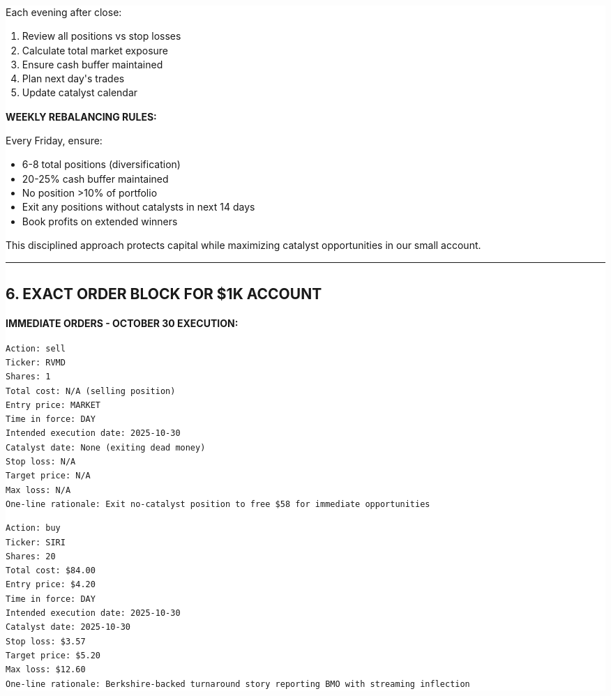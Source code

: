 Each evening after close:
1. Review all positions vs stop losses
2. Calculate total market exposure
3. Ensure cash buffer maintained
4. Plan next day's trades
5. Update catalyst calendar

**WEEKLY REBALANCING RULES:**

Every Friday, ensure:
- 6-8 total positions (diversification)
- 20-25% cash buffer maintained
- No position >10% of portfolio
- Exit any positions without catalysts in next 14 days
- Book profits on extended winners

This disciplined approach protects capital while maximizing catalyst opportunities in our small account.

---

## 6. EXACT ORDER BLOCK FOR $1K ACCOUNT

**IMMEDIATE ORDERS - OCTOBER 30 EXECUTION:**

```
Action: sell
Ticker: RVMD
Shares: 1
Total cost: N/A (selling position)
Entry price: MARKET
Time in force: DAY
Intended execution date: 2025-10-30
Catalyst date: None (exiting dead money)
Stop loss: N/A
Target price: N/A
Max loss: N/A
One-line rationale: Exit no-catalyst position to free $58 for immediate opportunities
```

```
Action: buy
Ticker: SIRI
Shares: 20
Total cost: $84.00
Entry price: $4.20
Time in force: DAY
Intended execution date: 2025-10-30
Catalyst date: 2025-10-30
Stop loss: $3.57
Target price: $5.20
Max loss: $12.60
One-line rationale: Berkshire-backed turnaround story reporting BMO with streaming inflection
```
